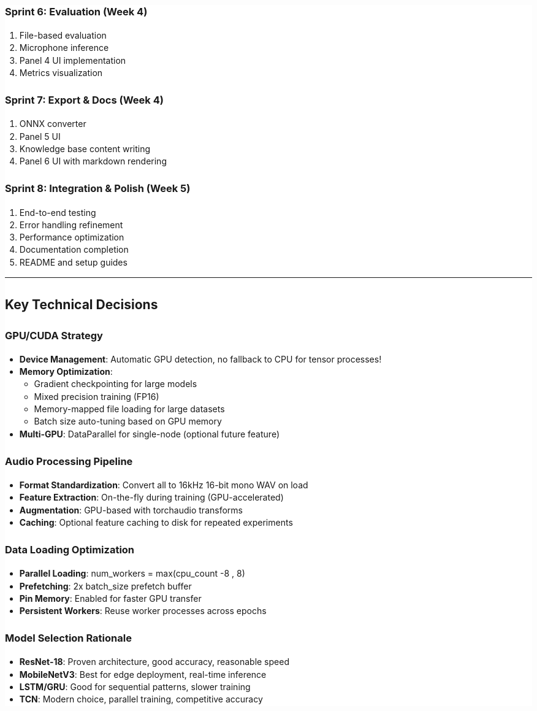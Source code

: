 ### Sprint 6: Evaluation (Week 4)
1. File-based evaluation
2. Microphone inference
3. Panel 4 UI implementation
4. Metrics visualization

### Sprint 7: Export & Docs (Week 4)
1. ONNX converter
2. Panel 5 UI
3. Knowledge base content writing
4. Panel 6 UI with markdown rendering

### Sprint 8: Integration & Polish (Week 5)
1. End-to-end testing
2. Error handling refinement
3. Performance optimization
4. Documentation completion
5. README and setup guides

---

## Key Technical Decisions

### GPU/CUDA Strategy
- **Device Management**: Automatic GPU detection, no fallback to CPU for tensor processes!
- **Memory Optimization**:
  - Gradient checkpointing for large models
  - Mixed precision training (FP16)
  - Memory-mapped file loading for large datasets
  - Batch size auto-tuning based on GPU memory
- **Multi-GPU**: DataParallel for single-node (optional future feature)

### Audio Processing Pipeline
- **Format Standardization**: Convert all to 16kHz 16-bit mono WAV on load
- **Feature Extraction**: On-the-fly during training (GPU-accelerated)
- **Augmentation**: GPU-based with torchaudio transforms
- **Caching**: Optional feature caching to disk for repeated experiments

### Data Loading Optimization
- **Parallel Loading**: num_workers = max(cpu_count -8 , 8)
- **Prefetching**: 2x batch_size prefetch buffer
- **Pin Memory**: Enabled for faster GPU transfer
- **Persistent Workers**: Reuse worker processes across epochs

### Model Selection Rationale
- **ResNet-18**: Proven architecture, good accuracy, reasonable speed
- **MobileNetV3**: Best for edge deployment, real-time inference
- **LSTM/GRU**: Good for sequential patterns, slower training
- **TCN**: Modern choice, parallel training, competitive accuracy
